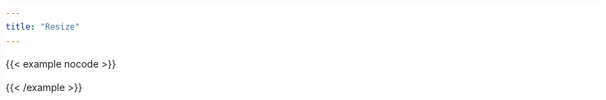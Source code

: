```yaml
---
title: "Resize"
---
```


{{< example nocode >}}
<iframe style="width: 100%; height: 95vh;" src="https://tailwindcss.com/docs/resize" ></iframe>
{{< /example >}}